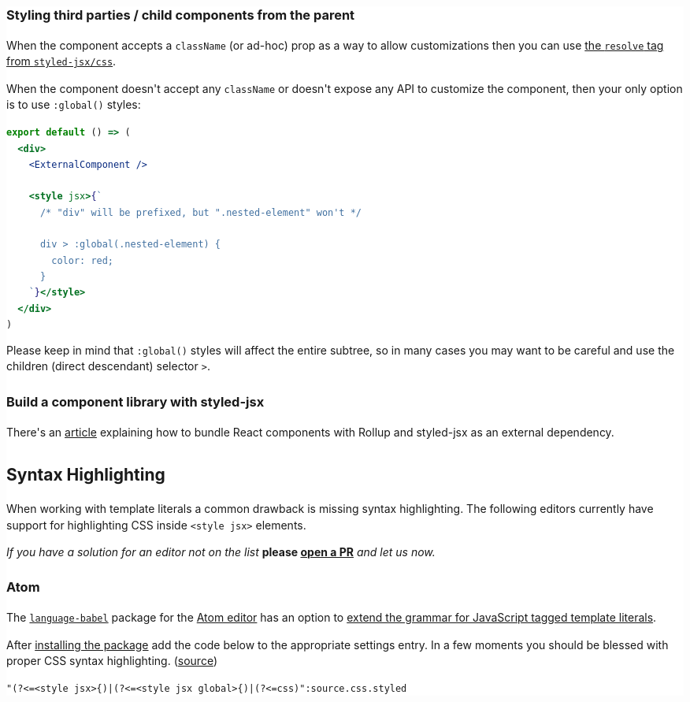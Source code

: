 ### Styling third parties / child components from the parent

When the component accepts a `className` (or ad-hoc) prop as a way to allow customizations then you can use [the `resolve` tag from `styled-jsx/css`](#the-resolve-tag).

When the component doesn't accept any `className` or doesn't expose any API to customize the component, then your only option is to use `:global()` styles:

```jsx
export default () => (
  <div>
    <ExternalComponent />

    <style jsx>{`
      /* "div" will be prefixed, but ".nested-element" won't */

      div > :global(.nested-element) {
        color: red;
      }
    `}</style>
  </div>
)
```

Please keep in mind that `:global()` styles will affect the entire subtree, so in many cases you may want to be careful and use the children (direct descendant) selector `>`.

### Build a component library with styled-jsx

There's an [article](https://medium.com/@tomaszmularczyk89/guide-to-building-a-react-components-library-with-rollup-and-styled-jsx-694ec66bd2) explaining how to bundle React components with Rollup and styled-jsx as an external dependency.

## Syntax Highlighting

When working with template literals a common drawback is missing syntax highlighting. The following editors currently have support for highlighting CSS inside `<style jsx>` elements.

_If you have a solution for an editor not on the list_ **please [open a PR](https://github.com/vercel/styled-jsx/pull/new/main)** _and let us now._

### Atom

The [`language-babel`](https://github.com/gandm/language-babel) package for the [Atom editor](https://atom.io/) has an option to [extend the grammar for JavaScript tagged template literals](https://github.com/gandm/language-babel#javascript-tagged-template-literal-grammar-extensions).

After [installing the package](https://github.com/gandm/language-babel#installation) add the code below to the appropriate settings entry. In a few moments you should be blessed with proper CSS syntax highlighting. ([source](https://github.com/gandm/language-babel/issues/324))

```
"(?<=<style jsx>{)|(?<=<style jsx global>{)|(?<=css)":source.css.styled
```

